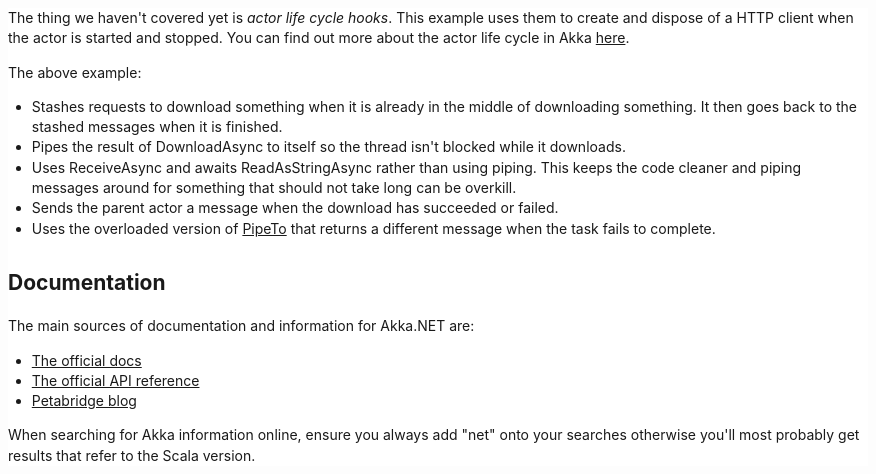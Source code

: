 The thing we haven't covered yet is _actor life cycle hooks_. This example uses them to create and dispose of a HTTP client when the actor is started and stopped. You can find out more about the actor life cycle in Akka [here][akka-life-cycle].

The above example:

- Stashes requests to download something when it is already in the middle of downloading something. It then goes back to the stashed messages when it is finished.
- Pipes the result of DownloadAsync to itself so the thread isn't blocked while it downloads.
- Uses ReceiveAsync and awaits ReadAsStringAsync rather than using piping. This keeps the code cleaner and piping messages around for something that should not take long can be overkill.
- Sends the parent actor a message when the download has succeeded or failed.
- Uses the overloaded version of [PipeTo][akka-pipe-to-2] that returns a different message when the task fails to complete.

## Documentation

The main sources of documentation and information for Akka.NET are:

- [The official docs][akka-docs]
- [The official API reference][akka-api-docs]
- [Petabridge blog][petabridge-blog]

When searching for Akka information online, ensure you always add "net" onto your searches otherwise you'll most probably get results that refer to the Scala version.

[akka]: http://akka.io/

[akka.net]: http://getakka.net/

[akka-api-docs]: http://api.getakka.net/docs/stable/html/5590F8C9.htm

[akka-docs]: http://getakka.net/docs/

[petabridge]: https://petabridge.com/

[petabridge-blog]: https://petabridge.com/blog/

[akka-system]: http://api.getakka.net/docs/stable/html/B0425D96.htm

[akka-actor-of]: http://api.getakka.net/docs/stable/html/C622B6E1.htm

[akka-props]: http://api.getakka.net/docs/stable/html/CA4B795B.htm

[akka-actor-ref]: http://api.getakka.net/docs/stable/html/56C46846.htm

[poco]: https://en.wikipedia.org/wiki/Plain_old_CLR_object

[akka-tell]: http://api.getakka.net/docs/stable/html/D0008D9.htm

[akka-actor-base]: http://api.getakka.net/docs/stable/html/DD956C95.htm

[akka-receive-actor]: http://api.getakka.net/docs/stable/html/B124B2AF.htm

[akka-persistent-actors-docs]: http://getakka.net/docs/persistence/persistent-actors

[akka-persistent-actor]: http://api.getakka.net/docs/stable/html/B124B2AF.htm

[akka-receive]: http://api.getakka.net/docs/stable/html/5C8C7532.htm

[akka-context]: http://api.getakka.net/docs/stable/html/CD4308E5.htm

[akka-context-parent]: http://api.getakka.net/docs/stable/html/88D6E91E.htm

[akka-ask]: http://api.getakka.net/docs/stable/html/88D6E91E.htm

[akka-receive-async]: http://api.getakka.net/docs/stable/html/6A92E9E6.htm

[akka-become]: http://api.getakka.net/docs/stable/html/2F03E8DE.htm

[akka-unbounded-stash]: http://api.getakka.net/docs/stable/html/B13D7126.htm

[akka-stash]: http://api.getakka.net/docs/stable/html/83B3E7F5.htm

[akka-stash-stash]: http://api.getakka.net/docs/stable/html/5227A101.htm

[akka-stash-unstash-all]: http://api.getakka.net/docs/stable/html/804DA779.htm

[akka-unstashing]: https://github.com/petabridge/akka-bootcamp/blob/master/src/Unit-2/lesson5/README.md#unstashing-the-entire-stash-at-once

[akka-life-cycle]: http://getakka.net/docs/Actor%20lifecycle

[akka-pipe-to]: http://api.getakka.net/docs/stable/html/29094973.htm

[akka-pipe-to-2]: http://api.getakka.net/docs/stable/html/6BE66425.htm

[akka-async]: https://petabridge.com/blog/akkadotnet-async-actors-using-pipeto/

[actor-hierarchy]: actor-hierarchy.png

[actor-ref]: actor-ref.png

[actor-ref-new]: actor-ref-new.png
